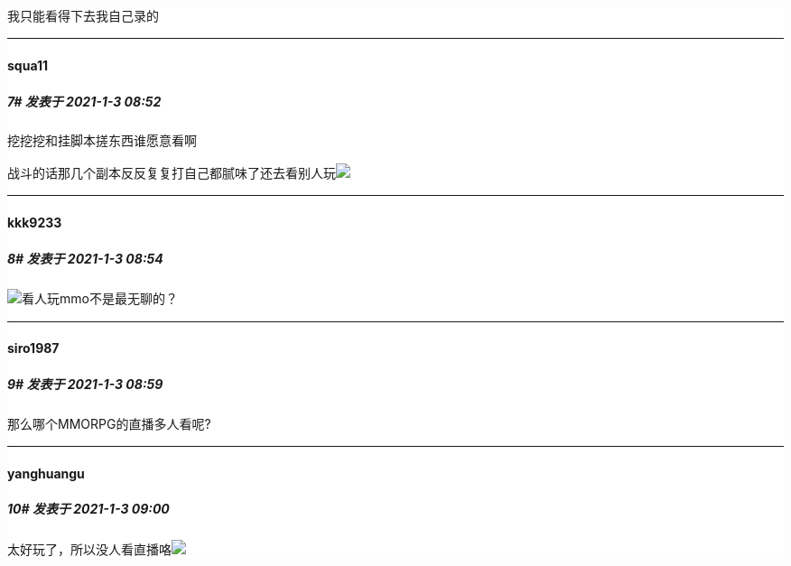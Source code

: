 
我只能看得下去我自己录的







*****

####  squa11  
##### 7#       发表于 2021-1-3 08:52




挖挖挖和挂脚本搓东西谁愿意看啊

战斗的话那几个副本反反复复打自己都腻味了还去看别人玩<img src="https://static.saraba1st.com/image/smiley/face2017/018.png" referrerpolicy="no-referrer">







*****

####  kkk9233  
##### 8#       发表于 2021-1-3 08:54



<img src="https://static.saraba1st.com/image/smiley/face2017/001.png" referrerpolicy="no-referrer">看人玩mmo不是最无聊的？







*****

####  siro1987  
##### 9#       发表于 2021-1-3 08:59




那么哪个MMORPG的直播多人看呢?







*****

####  yanghuangu  
##### 10#       发表于 2021-1-3 09:00




太好玩了，所以没人看直播咯<img src="https://static.saraba1st.com/image/smiley/face2017/065.png" referrerpolicy="no-referrer">

